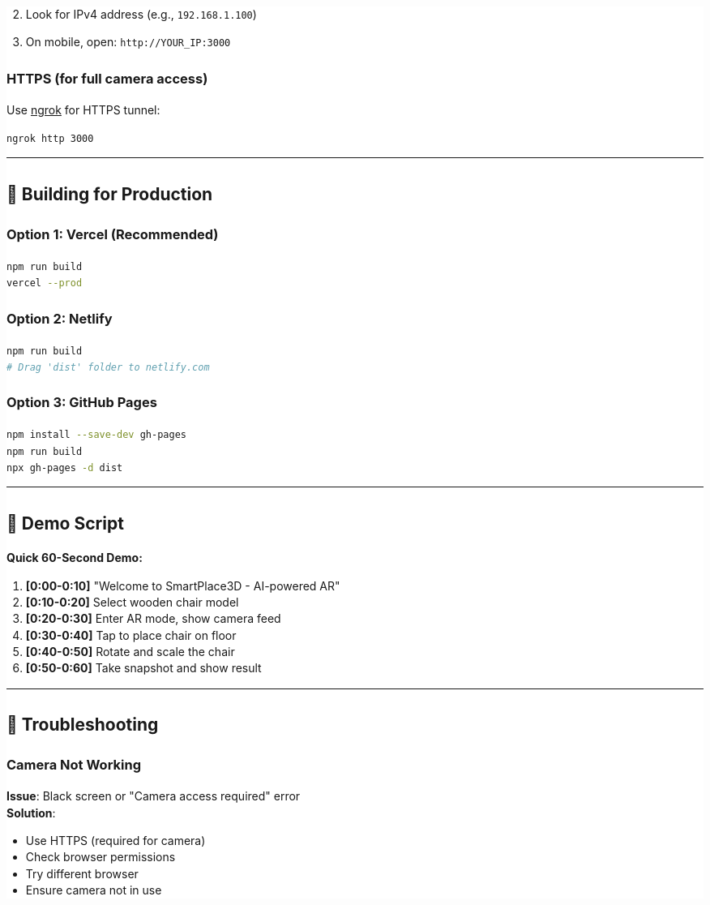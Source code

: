 2. Look for IPv4 address (e.g., `192.168.1.100`)

3. On mobile, open: `http://YOUR_IP:3000`

### HTTPS (for full camera access)
Use [ngrok](https://ngrok.com) for HTTPS tunnel:
```bash
ngrok http 3000
```

---

## 🚀 Building for Production

### Option 1: Vercel (Recommended)
```bash
npm run build
vercel --prod
```

### Option 2: Netlify
```bash
npm run build
# Drag 'dist' folder to netlify.com
```

### Option 3: GitHub Pages
```bash
npm install --save-dev gh-pages
npm run build
npx gh-pages -d dist
```

---

## 🎥 Demo Script

**Quick 60-Second Demo:**

1. **[0:00-0:10]** "Welcome to SmartPlace3D - AI-powered AR"
2. **[0:10-0:20]** Select wooden chair model
3. **[0:20-0:30]** Enter AR mode, show camera feed
4. **[0:30-0:40]** Tap to place chair on floor
5. **[0:40-0:50]** Rotate and scale the chair
6. **[0:50-0:60]** Take snapshot and show result

---

## 🐛 Troubleshooting

### Camera Not Working
**Issue**: Black screen or "Camera access required" error  
**Solution**: 
- Use HTTPS (required for camera)
- Check browser permissions
- Try different browser
- Ensure camera not in use
